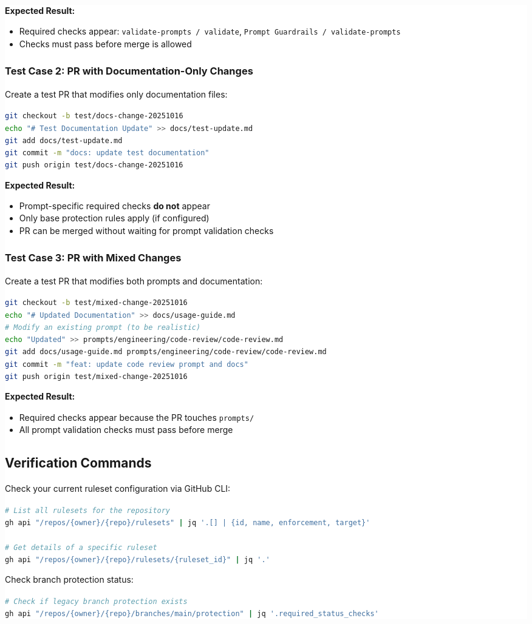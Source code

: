 **Expected Result:**
- Required checks appear: `validate-prompts / validate`, `Prompt Guardrails / validate-prompts`
- Checks must pass before merge is allowed

### Test Case 2: PR with Documentation-Only Changes

Create a test PR that modifies only documentation files:

```bash
git checkout -b test/docs-change-20251016
echo "# Test Documentation Update" >> docs/test-update.md
git add docs/test-update.md
git commit -m "docs: update test documentation"
git push origin test/docs-change-20251016
```

**Expected Result:**
- Prompt-specific required checks **do not** appear
- Only base protection rules apply (if configured)
- PR can be merged without waiting for prompt validation checks

### Test Case 3: PR with Mixed Changes

Create a test PR that modifies both prompts and documentation:

```bash
git checkout -b test/mixed-change-20251016
echo "# Updated Documentation" >> docs/usage-guide.md
# Modify an existing prompt (to be realistic)
echo "Updated" >> prompts/engineering/code-review/code-review.md
git add docs/usage-guide.md prompts/engineering/code-review/code-review.md
git commit -m "feat: update code review prompt and docs"
git push origin test/mixed-change-20251016
```

**Expected Result:**
- Required checks appear because the PR touches `prompts/`
- All prompt validation checks must pass before merge

## Verification Commands

Check your current ruleset configuration via GitHub CLI:

```bash
# List all rulesets for the repository
gh api "/repos/{owner}/{repo}/rulesets" | jq '.[] | {id, name, enforcement, target}'

# Get details of a specific ruleset
gh api "/repos/{owner}/{repo}/rulesets/{ruleset_id}" | jq '.'
```

Check branch protection status:

```bash
# Check if legacy branch protection exists
gh api "/repos/{owner}/{repo}/branches/main/protection" | jq '.required_status_checks'
```
